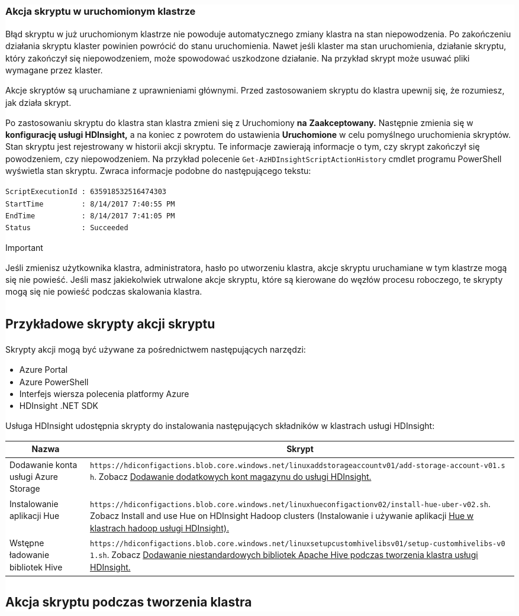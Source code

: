 ### <a name="script-action-on-a-running-cluster"></a>Akcja skryptu w uruchomionym klastrze

Błąd skryptu w już uruchomionym klastrze nie powoduje automatycznego zmiany klastra na stan niepowodzenia. Po zakończeniu działania skryptu klaster powinien powrócić do stanu uruchomienia. Nawet jeśli klaster ma stan uruchomienia, działanie skryptu, który zakończył się niepowodzeniem, może spowodować uszkodzone działanie. Na przykład skrypt może usuwać pliki wymagane przez klaster.

Akcje skryptów są uruchamiane z uprawnieniami głównymi. Przed zastosowaniem skryptu do klastra upewnij się, że rozumiesz, jak działa skrypt.

Po zastosowaniu skryptu do klastra stan klastra zmieni się z Uruchomiony **na** **Zaakceptowany.** Następnie zmienia się w **konfigurację usługi HDInsight,** a na koniec z powrotem do ustawienia **Uruchomione** w celu pomyślnego uruchomienia skryptów. Stan skryptu jest rejestrowany w historii akcji skryptu. Te informacje zawierają informacje o tym, czy skrypt zakończył się powodzeniem, czy niepowodzeniem. Na przykład polecenie `Get-AzHDInsightScriptActionHistory` cmdlet programu PowerShell wyświetla stan skryptu. Zwraca informacje podobne do następującego tekstu:

```output
ScriptExecutionId : 635918532516474303
StartTime         : 8/14/2017 7:40:55 PM
EndTime           : 8/14/2017 7:41:05 PM
Status            : Succeeded
```

> [!IMPORTANT]  
> Jeśli zmienisz użytkownika klastra, administratora, hasło po utworzeniu klastra, akcje skryptu uruchamiane w tym klastrze mogą się nie powieść. Jeśli masz jakiekolwiek utrwalone akcje skryptu, które są kierowane do węzłów procesu roboczego, te skrypty mogą się nie powieść podczas skalowania klastra.

## <a name="example-script-action-scripts"></a>Przykładowe skrypty akcji skryptu

Skrypty akcji mogą być używane za pośrednictwem następujących narzędzi:

* Azure Portal
* Azure PowerShell
* Interfejs wiersza polecenia platformy Azure
* HDInsight .NET SDK

Usługa HDInsight udostępnia skrypty do instalowania następujących składników w klastrach usługi HDInsight:

| Nazwa | Skrypt |
| --- | --- |
| Dodawanie konta usługi Azure Storage |`https://hdiconfigactions.blob.core.windows.net/linuxaddstorageaccountv01/add-storage-account-v01.sh`. Zobacz [Dodawanie dodatkowych kont magazynu do usługi HDInsight.](hdinsight-hadoop-add-storage.md) |
| Instalowanie aplikacji Hue |`https://hdiconfigactions.blob.core.windows.net/linuxhueconfigactionv02/install-hue-uber-v02.sh`. Zobacz Install and use Hue on HDInsight Hadoop clusters (Instalowanie i używanie aplikacji [Hue w klastrach hadoop usługi HDInsight).](hdinsight-hadoop-hue-linux.md) |
| Wstępne ładowanie bibliotek Hive |`https://hdiconfigactions.blob.core.windows.net/linuxsetupcustomhivelibsv01/setup-customhivelibs-v01.sh`. Zobacz [Dodawanie niestandardowych bibliotek Apache Hive podczas tworzenia klastra usługi HDInsight.](hdinsight-hadoop-add-hive-libraries.md) |

## <a name="script-action-during-cluster-creation"></a>Akcja skryptu podczas tworzenia klastra
